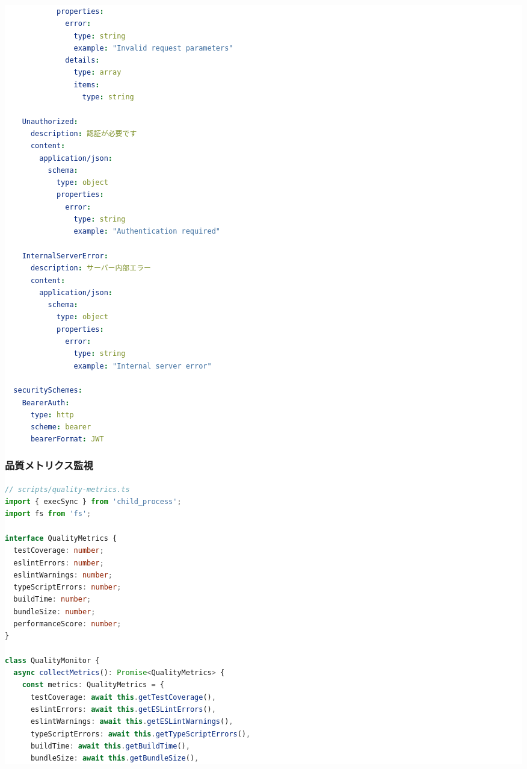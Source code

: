 ```yaml
            properties:
              error:
                type: string
                example: "Invalid request parameters"
              details:
                type: array
                items:
                  type: string

    Unauthorized:
      description: 認証が必要です
      content:
        application/json:
          schema:
            type: object
            properties:
              error:
                type: string
                example: "Authentication required"

    InternalServerError:
      description: サーバー内部エラー
      content:
        application/json:
          schema:
            type: object
            properties:
              error:
                type: string
                example: "Internal server error"

  securitySchemes:
    BearerAuth:
      type: http
      scheme: bearer
      bearerFormat: JWT
```

### 品質メトリクス監視
```typescript
// scripts/quality-metrics.ts
import { execSync } from 'child_process';
import fs from 'fs';

interface QualityMetrics {
  testCoverage: number;
  eslintErrors: number;
  eslintWarnings: number;
  typeScriptErrors: number;
  buildTime: number;
  bundleSize: number;
  performanceScore: number;
}

class QualityMonitor {
  async collectMetrics(): Promise<QualityMetrics> {
    const metrics: QualityMetrics = {
      testCoverage: await this.getTestCoverage(),
      eslintErrors: await this.getESLintErrors(),
      eslintWarnings: await this.getESLintWarnings(),
      typeScriptErrors: await this.getTypeScriptErrors(),
      buildTime: await this.getBuildTime(),
      bundleSize: await this.getBundleSize(),
```